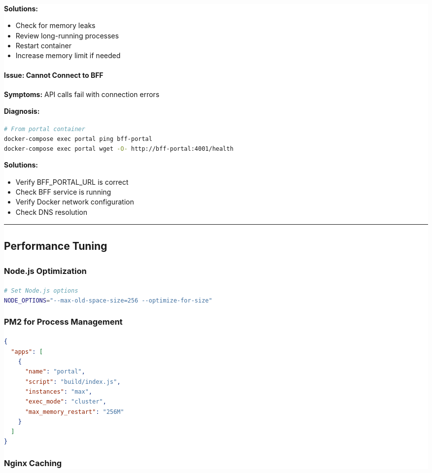 **Solutions:**

- Check for memory leaks
- Review long-running processes
- Restart container
- Increase memory limit if needed

#### Issue: Cannot Connect to BFF

**Symptoms:** API calls fail with connection errors

**Diagnosis:**

```bash
# From portal container
docker-compose exec portal ping bff-portal
docker-compose exec portal wget -O- http://bff-portal:4001/health
```

**Solutions:**

- Verify BFF_PORTAL_URL is correct
- Check BFF service is running
- Verify Docker network configuration
- Check DNS resolution

---

## Performance Tuning

### Node.js Optimization

```bash
# Set Node.js options
NODE_OPTIONS="--max-old-space-size=256 --optimize-for-size"
```

### PM2 for Process Management

```json
{
  "apps": [
    {
      "name": "portal",
      "script": "build/index.js",
      "instances": "max",
      "exec_mode": "cluster",
      "max_memory_restart": "256M"
    }
  ]
}
```

### Nginx Caching
